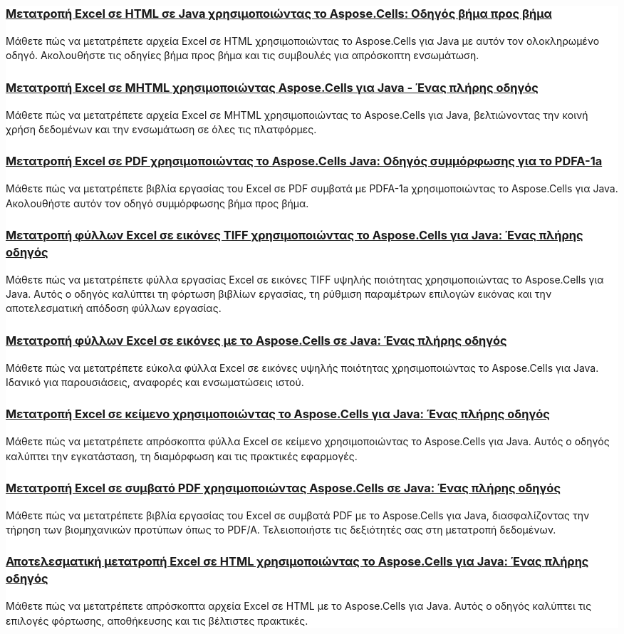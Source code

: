 ### [Μετατροπή Excel σε HTML σε Java χρησιμοποιώντας το Aspose.Cells: Οδηγός βήμα προς βήμα](./convert-excel-html-aspose-cells-java/)
Μάθετε πώς να μετατρέπετε αρχεία Excel σε HTML χρησιμοποιώντας το Aspose.Cells για Java με αυτόν τον ολοκληρωμένο οδηγό. Ακολουθήστε τις οδηγίες βήμα προς βήμα και τις συμβουλές για απρόσκοπτη ενσωμάτωση.

### [Μετατροπή Excel σε MHTML χρησιμοποιώντας Aspose.Cells για Java - Ένας πλήρης οδηγός](./convert-excel-mhtml-aspose-cells-java/)
Μάθετε πώς να μετατρέπετε αρχεία Excel σε MHTML χρησιμοποιώντας το Aspose.Cells για Java, βελτιώνοντας την κοινή χρήση δεδομένων και την ενσωμάτωση σε όλες τις πλατφόρμες.

### [Μετατροπή Excel σε PDF χρησιμοποιώντας το Aspose.Cells Java: Οδηγός συμμόρφωσης για το PDFA-1a](./convert-excel-pdf-aspose-cells-compliance-guide/)
Μάθετε πώς να μετατρέπετε βιβλία εργασίας του Excel σε PDF συμβατά με PDFA-1a χρησιμοποιώντας το Aspose.Cells για Java. Ακολουθήστε αυτόν τον οδηγό συμμόρφωσης βήμα προς βήμα.

### [Μετατροπή φύλλων Excel σε εικόνες TIFF χρησιμοποιώντας το Aspose.Cells για Java: Ένας πλήρης οδηγός](./convert-excel-sheets-tiff-aspose-cells-java/)
Μάθετε πώς να μετατρέπετε φύλλα εργασίας Excel σε εικόνες TIFF υψηλής ποιότητας χρησιμοποιώντας το Aspose.Cells για Java. Αυτός ο οδηγός καλύπτει τη φόρτωση βιβλίων εργασίας, τη ρύθμιση παραμέτρων επιλογών εικόνας και την αποτελεσματική απόδοση φύλλων εργασίας.

### [Μετατροπή φύλλων Excel σε εικόνες με το Aspose.Cells σε Java: Ένας πλήρης οδηγός](./convert-excel-sheets-to-images-aspose-cells-java/)
Μάθετε πώς να μετατρέπετε εύκολα φύλλα Excel σε εικόνες υψηλής ποιότητας χρησιμοποιώντας το Aspose.Cells για Java. Ιδανικό για παρουσιάσεις, αναφορές και ενσωματώσεις ιστού.

### [Μετατροπή Excel σε κείμενο χρησιμοποιώντας το Aspose.Cells για Java: Ένας πλήρης οδηγός](./convert-excel-text-aspose-cells-java/)
Μάθετε πώς να μετατρέπετε απρόσκοπτα φύλλα Excel σε κείμενο χρησιμοποιώντας το Aspose.Cells για Java. Αυτός ο οδηγός καλύπτει την εγκατάσταση, τη διαμόρφωση και τις πρακτικές εφαρμογές.

### [Μετατροπή Excel σε συμβατό PDF χρησιμοποιώντας Aspose.Cells σε Java: Ένας πλήρης οδηγός](./convert-excel-to-compliant-pdf-aspose-cells-java/)
Μάθετε πώς να μετατρέπετε βιβλία εργασίας του Excel σε συμβατά PDF με το Aspose.Cells για Java, διασφαλίζοντας την τήρηση των βιομηχανικών προτύπων όπως το PDF/A. Τελειοποιήστε τις δεξιότητές σας στη μετατροπή δεδομένων.

### [Αποτελεσματική μετατροπή Excel σε HTML χρησιμοποιώντας το Aspose.Cells για Java: Ένας πλήρης οδηγός](./convert-excel-to-html-aspose-cells-java/)
Μάθετε πώς να μετατρέπετε απρόσκοπτα αρχεία Excel σε HTML με το Aspose.Cells για Java. Αυτός ο οδηγός καλύπτει τις επιλογές φόρτωσης, αποθήκευσης και τις βέλτιστες πρακτικές.
